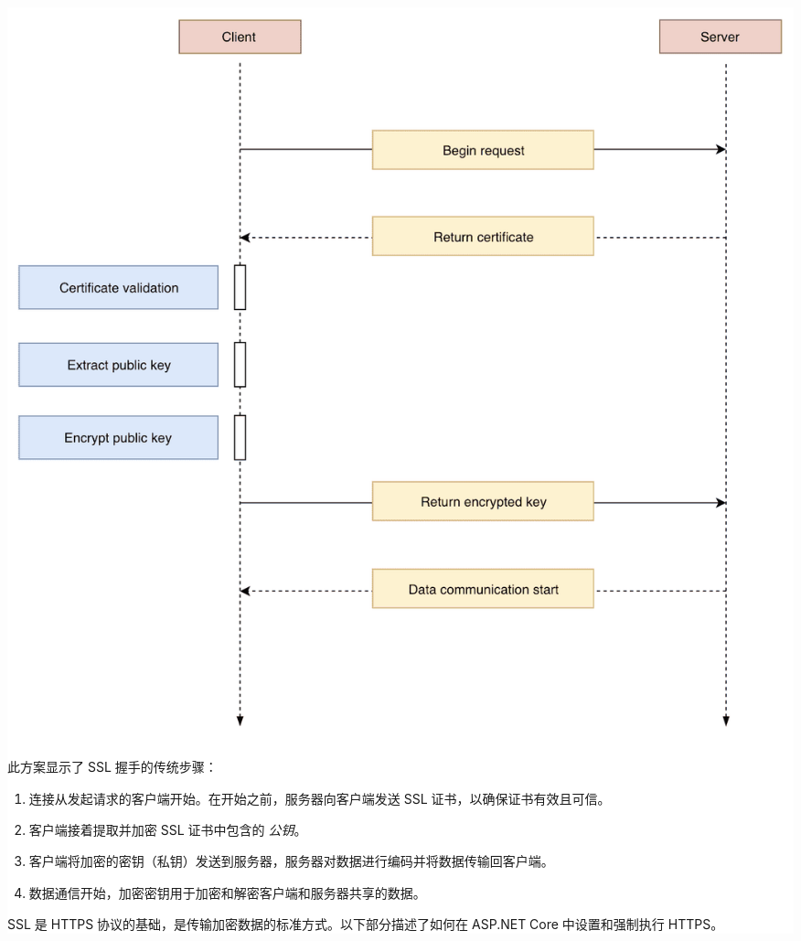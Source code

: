 ![图片](img/38cf9627-a94f-4c11-a896-59138269b4f8.png)

此方案显示了 SSL 握手的传统步骤：

1.  连接从发起请求的客户端开始。在开始之前，服务器向客户端发送 SSL 证书，以确保证书有效且可信。

1.  客户端接着提取并加密 SSL 证书中包含的 *公钥*。

1.  客户端将加密的密钥（私钥）发送到服务器，服务器对数据进行编码并将数据传输回客户端。

1.  数据通信开始，加密密钥用于加密和解密客户端和服务器共享的数据。

SSL 是 HTTPS 协议的基础，是传输加密数据的标准方式。以下部分描述了如何在 ASP.NET Core 中设置和强制执行 HTTPS。
